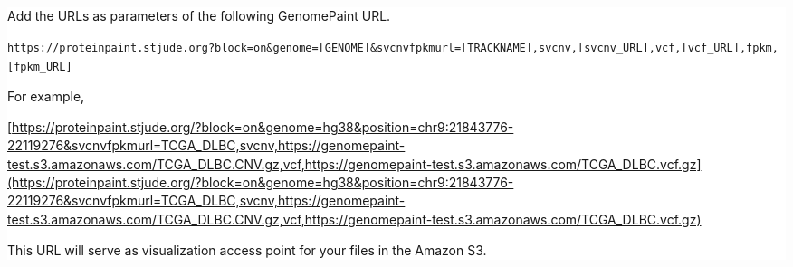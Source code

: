 Add the URLs as parameters of the following GenomePaint URL.

```
https://proteinpaint.stjude.org?block=on&genome=[GENOME]&svcnvfpkmurl=[TRACKNAME],svcnv,[svcnv_URL],vcf,[vcf_URL],fpkm,[fpkm_URL]
```

For example,  

[https://proteinpaint.stjude.org/?block=on&genome=hg38&position=chr9:21843776-22119276&svcnvfpkmurl=TCGA_DLBC,svcnv,https://genomepaint-test.s3.amazonaws.com/TCGA_DLBC.CNV.gz,vcf,https://genomepaint-test.s3.amazonaws.com/TCGA_DLBC.vcf.gz](https://proteinpaint.stjude.org/?block=on&genome=hg38&position=chr9:21843776-22119276&svcnvfpkmurl=TCGA_DLBC,svcnv,https://genomepaint-test.s3.amazonaws.com/TCGA_DLBC.CNV.gz,vcf,https://genomepaint-test.s3.amazonaws.com/TCGA_DLBC.vcf.gz)

This URL will serve as visualization access point for your files in the
Amazon S3.
